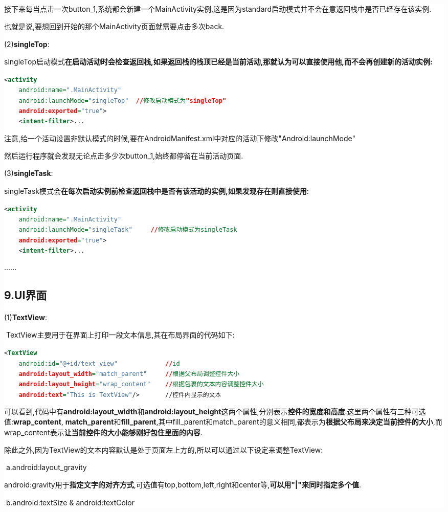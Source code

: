 接下来每当点击一次button_1,系统都会新建一个MainActivity实例,这是因为standard启动模式并不会在意返回栈中是否已经存在该实例.

也就是说,要想回到开始的那个MainActivity页面就需要点击多次back.

(2)**singleTop**:

​	singleTop启动模式**在启动活动时会检查返回栈,如果返回栈的栈顶已经是当前活动,那就认为可以直接使用他,而不会再创建新的活动实例:**

```xml
<activity
    android:name=".MainActivity"
    android:launchMode="singleTop"	//修改启动模式为"singleTop"
    android:exported="true">
    <intent-filter>...
```

注意,给一个活动设置非默认模式的时候,要在AndroidManifest.xml中对应的活动下修改"Android:launchMode"

然后运行程序就会发现无论点击多少次button_1,始终都停留在当前活动页面.

(3)**singleTask**:

​	singleTask模式会**在每次启动实例前检查返回栈中是否有该活动的实例,如果发现存在则直接使用**:

```xml
<activity
    android:name=".MainActivity"
    android:launchMode="singleTask"		//修改启动模式为singleTask
    android:exported="true">
    <intent-filter>...
```

......

## 9.UI界面

(1)**TextView**:

​	TextView主要用于在界面上打印一段文本信息,其在布局界面的代码如下:

```xml
<TextView
    android:id="@+id/text_view"				//id
    android:layout_width="match_parent"		//根据父布局调整控件大小
    android:layout_height="wrap_content"	//根据包裹的文本内容调整控件大小
    android:text="This is TextView"/>		//控件内显示的文本
```

可以看到,代码中有**android:layout_width**和**android:layout_height**这两个属性,分别表示**控件的宽度和高度**.这里两个属性有三种可选值:**wrap_content**, **match_parent**和**fill_parent**,其中fill_parent和match_parent的意义相同,都表示为**根据父布局来决定当前控件的大小**,而wrap_content表示**让当前控件的大小能够刚好包住里面的内容**.

除此之外,因为TextView的文本内容默认是处于页面左上方的,所以可以通过以下设定来调整TextView:

​	a.android:layout_gravity

​		android:gravity用于**指定文字的对齐方式**,可选值有top,bottom,left,right和center等,**可以用"|"来同时指定多个值**.

​	b.android:textSize & android:textColor
